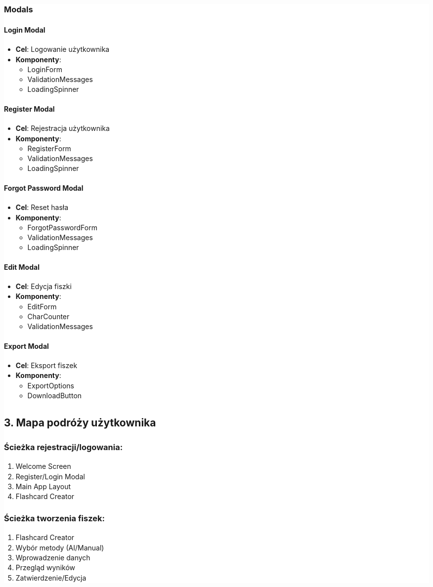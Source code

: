 ### Modals
#### Login Modal
- **Cel**: Logowanie użytkownika
- **Komponenty**:
  - LoginForm
  - ValidationMessages
  - LoadingSpinner

#### Register Modal
- **Cel**: Rejestracja użytkownika
- **Komponenty**:
  - RegisterForm
  - ValidationMessages
  - LoadingSpinner

#### Forgot Password Modal
- **Cel**: Reset hasła
- **Komponenty**:
  - ForgotPasswordForm
  - ValidationMessages
  - LoadingSpinner

#### Edit Modal
- **Cel**: Edycja fiszki
- **Komponenty**:
  - EditForm
  - CharCounter
  - ValidationMessages

#### Export Modal
- **Cel**: Eksport fiszek
- **Komponenty**:
  - ExportOptions
  - DownloadButton

## 3. Mapa podróży użytkownika

### Ścieżka rejestracji/logowania:
1. Welcome Screen
2. Register/Login Modal
3. Main App Layout
4. Flashcard Creator

### Ścieżka tworzenia fiszek:
1. Flashcard Creator
2. Wybór metody (AI/Manual)
3. Wprowadzenie danych
4. Przegląd wyników
5. Zatwierdzenie/Edycja
